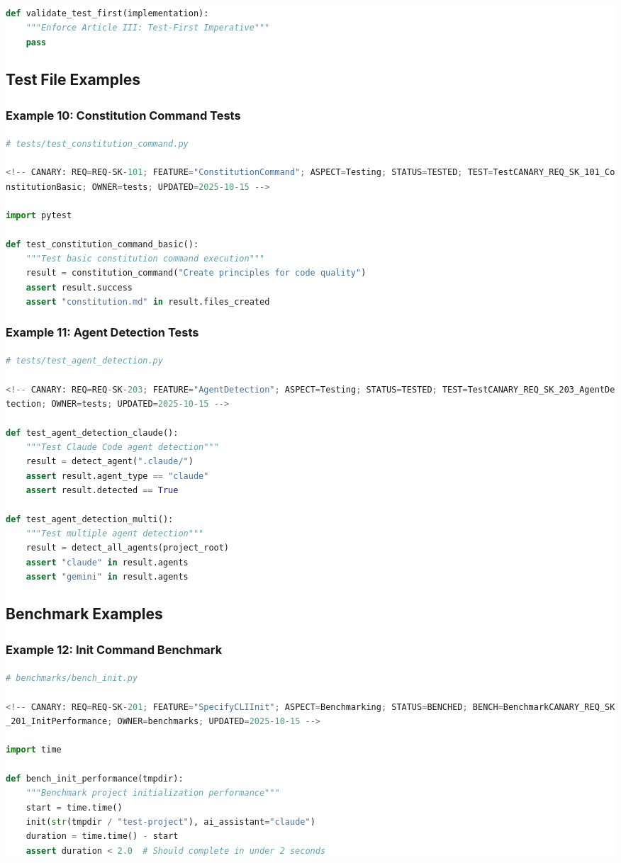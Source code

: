 ```python
def validate_test_first(implementation):
    """Enforce Article III: Test-First Imperative"""
    pass
```

## Test File Examples

### Example 10: Constitution Command Tests

```python
# tests/test_constitution_command.py

<!-- CANARY: REQ=REQ-SK-101; FEATURE="ConstitutionCommand"; ASPECT=Testing; STATUS=TESTED; TEST=TestCANARY_REQ_SK_101_ConstitutionBasic; OWNER=tests; UPDATED=2025-10-15 -->

import pytest

def test_constitution_command_basic():
    """Test basic constitution command execution"""
    result = constitution_command("Create principles for code quality")
    assert result.success
    assert "constitution.md" in result.files_created
```

### Example 11: Agent Detection Tests

```python
# tests/test_agent_detection.py

<!-- CANARY: REQ=REQ-SK-203; FEATURE="AgentDetection"; ASPECT=Testing; STATUS=TESTED; TEST=TestCANARY_REQ_SK_203_AgentDetection; OWNER=tests; UPDATED=2025-10-15 -->

def test_agent_detection_claude():
    """Test Claude Code agent detection"""
    result = detect_agent(".claude/")
    assert result.agent_type == "claude"
    assert result.detected == True

def test_agent_detection_multi():
    """Test multiple agent detection"""
    result = detect_all_agents(project_root)
    assert "claude" in result.agents
    assert "gemini" in result.agents
```

## Benchmark Examples

### Example 12: Init Command Benchmark

```python
# benchmarks/bench_init.py

<!-- CANARY: REQ=REQ-SK-201; FEATURE="SpecifyCLIInit"; ASPECT=Benchmarking; STATUS=BENCHED; BENCH=BenchmarkCANARY_REQ_SK_201_InitPerformance; OWNER=benchmarks; UPDATED=2025-10-15 -->

import time

def bench_init_performance(tmpdir):
    """Benchmark project initialization performance"""
    start = time.time()
    init(str(tmpdir / "test-project"), ai_assistant="claude")
    duration = time.time() - start
    assert duration < 2.0  # Should complete in under 2 seconds
```
